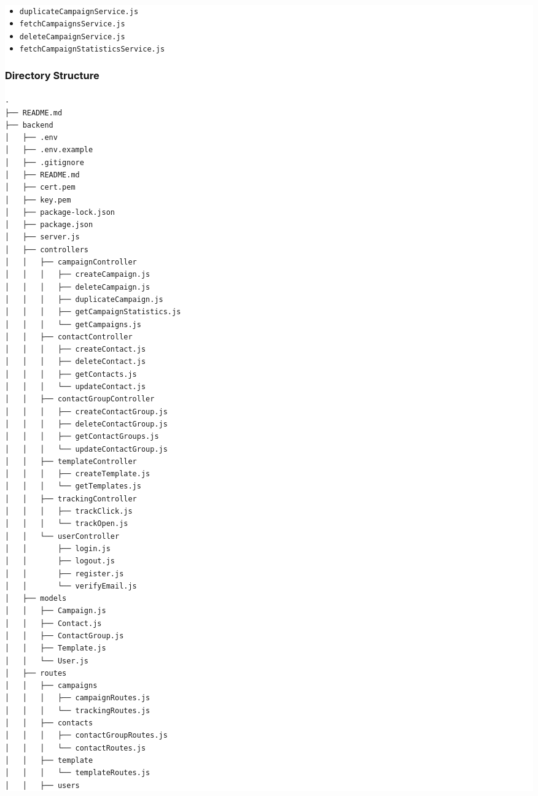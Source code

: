   - `duplicateCampaignService.js`
  - `fetchCampaignsService.js`
  - `deleteCampaignService.js`
  - `fetchCampaignStatisticsService.js`

### Directory Structure

```plaintext
.
├── README.md
├── backend
│   ├── .env
│   ├── .env.example
│   ├── .gitignore
│   ├── README.md
│   ├── cert.pem
│   ├── key.pem
│   ├── package-lock.json
│   ├── package.json
│   ├── server.js
│   ├── controllers
│   │   ├── campaignController
│   │   │   ├── createCampaign.js
│   │   │   ├── deleteCampaign.js
│   │   │   ├── duplicateCampaign.js
│   │   │   ├── getCampaignStatistics.js
│   │   │   └── getCampaigns.js
│   │   ├── contactController
│   │   │   ├── createContact.js
│   │   │   ├── deleteContact.js
│   │   │   ├── getContacts.js
│   │   │   └── updateContact.js
│   │   ├── contactGroupController
│   │   │   ├── createContactGroup.js
│   │   │   ├── deleteContactGroup.js
│   │   │   ├── getContactGroups.js
│   │   │   └── updateContactGroup.js
│   │   ├── templateController
│   │   │   ├── createTemplate.js
│   │   │   └── getTemplates.js
│   │   ├── trackingController
│   │   │   ├── trackClick.js
│   │   │   └── trackOpen.js
│   │   └── userController
│   │       ├── login.js
│   │       ├── logout.js
│   │       ├── register.js
│   │       └── verifyEmail.js
│   ├── models
│   │   ├── Campaign.js
│   │   ├── Contact.js
│   │   ├── ContactGroup.js
│   │   ├── Template.js
│   │   └── User.js
│   ├── routes
│   │   ├── campaigns
│   │   │   ├── campaignRoutes.js
│   │   │   └── trackingRoutes.js
│   │   ├── contacts
│   │   │   ├── contactGroupRoutes.js
│   │   │   └── contactRoutes.js
│   │   ├── template
│   │   │   └── templateRoutes.js
│   │   ├── users
```